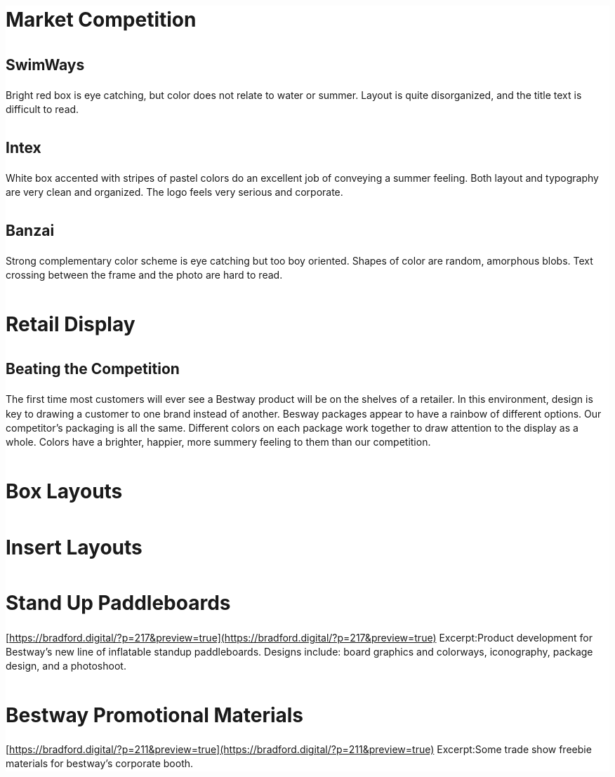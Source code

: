 
# Market Competition

## SwimWays
Bright red box is eye catching, but color does not relate to water or summer. Layout is quite disorganized, and the title text is difficult to read.
## Intex
White box accented with stripes of pastel colors do an excellent job of conveying a summer feeling. Both layout and typography are very clean and organized. The logo feels very serious and corporate.
## Banzai
Strong complementary color scheme is eye catching but too boy oriented. Shapes of color are random, amorphous blobs. Text crossing between the frame and the photo are hard to read.


# Retail Display

## Beating the Competition
The first time most customers will ever see a Bestway product will be on the shelves of a retailer. In this environment, design is key to drawing a customer to one brand instead of another. 
Besway packages appear to have a rainbow of different options. Our competitor’s packaging is all the same.
Different colors on each package work together to draw attention to the display as a whole. 
Colors have a brighter, happier, more summery feeling to them than our competition.


# Box Layouts



# Insert Layouts



# Stand Up Paddleboards

 [https://bradford.digital/?p=217&preview=true](https://bradford.digital/?p=217&preview=true) 
Excerpt:Product development for Bestway’s new line of inflatable standup paddleboards. Designs include: board graphics and colorways, iconography, package design, and a photoshoot.


# Bestway Promotional Materials

 [https://bradford.digital/?p=211&preview=true](https://bradford.digital/?p=211&preview=true) 
Excerpt:Some trade show freebie materials for bestway’s corporate booth.
